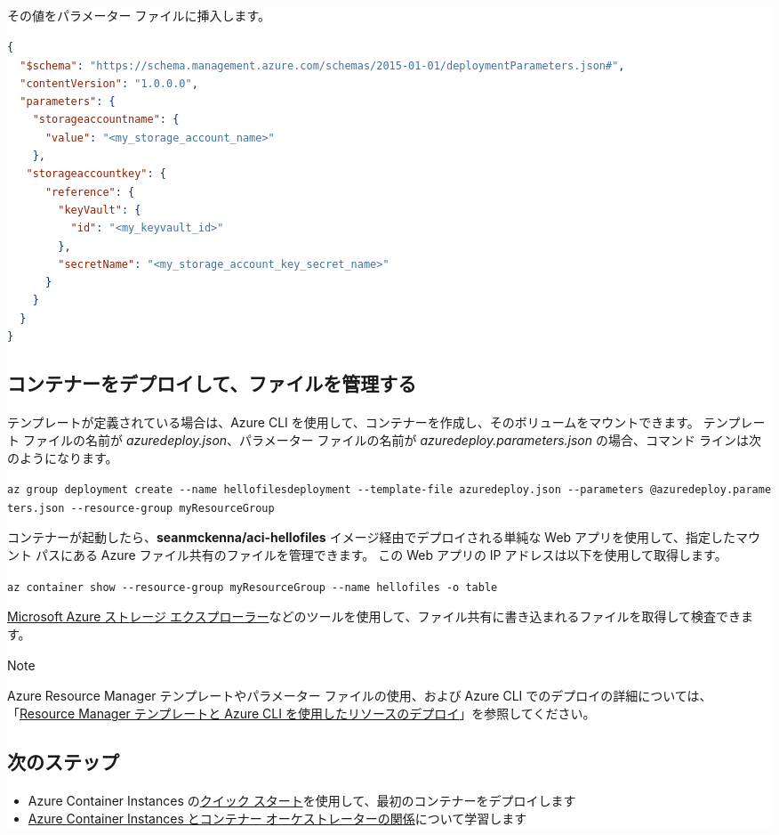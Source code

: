 その値をパラメーター ファイルに挿入します。

```json
{
  "$schema": "https://schema.management.azure.com/schemas/2015-01-01/deploymentParameters.json#",
  "contentVersion": "1.0.0.0",
  "parameters": {
    "storageaccountname": {
      "value": "<my_storage_account_name>"
    },
   "storageaccountkey": {
      "reference": {
        "keyVault": {
          "id": "<my_keyvault_id>"
        },
        "secretName": "<my_storage_account_key_secret_name>"
      }
    }
  }
}
```

## <a name="deploy-the-container-and-manage-files"></a>コンテナーをデプロイして、ファイルを管理する

テンプレートが定義されている場合は、Azure CLI を使用して、コンテナーを作成し、そのボリュームをマウントできます。 テンプレート ファイルの名前が *azuredeploy.json*、パラメーター ファイルの名前が *azuredeploy.parameters.json* の場合、コマンド ラインは次のようになります。

```azurecli-interactive
az group deployment create --name hellofilesdeployment --template-file azuredeploy.json --parameters @azuredeploy.parameters.json --resource-group myResourceGroup
```

コンテナーが起動したら、**seanmckenna/aci-hellofiles** イメージ経由でデプロイされる単純な Web アプリを使用して、指定したマウント パスにある Azure ファイル共有のファイルを管理できます。 この Web アプリの IP アドレスは以下を使用して取得します。

```azurecli-interactive
az container show --resource-group myResourceGroup --name hellofiles -o table
```

[Microsoft Azure ストレージ エクスプローラー](http://storageexplorer.com)などのツールを使用して、ファイル共有に書き込まれるファイルを取得して検査できます。

>[!NOTE]
> Azure Resource Manager テンプレートやパラメーター ファイルの使用、および Azure CLI でのデプロイの詳細については、「[Resource Manager テンプレートと Azure CLI を使用したリソースのデプロイ](../azure-resource-manager/resource-group-template-deploy-cli.md)」を参照してください。

## <a name="next-steps"></a>次のステップ

- Azure Container Instances の[クイック スタート](container-instances-quickstart.md)を使用して、最初のコンテナーをデプロイします
- [Azure Container Instances とコンテナー オーケストレーターの関係](container-instances-orchestrator-relationship.md)について学習します

